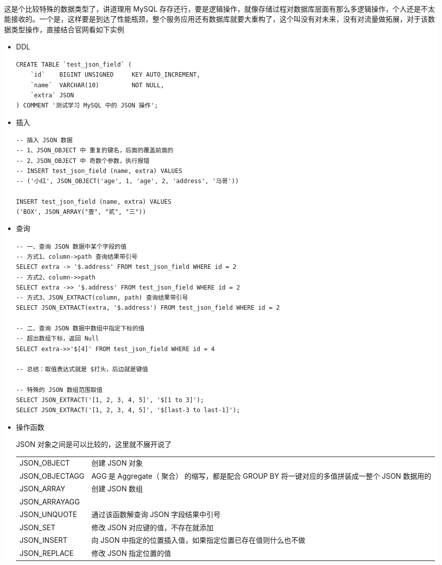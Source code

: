 这是个比较特殊的数据类型了，讲道理用 MySQL 存存还行，要是逻辑操作，就像存储过程对数据库层面有那么多逻辑操作，个人还是不太能接收的。一个是，这样要是到达了性能瓶颈，整个服务应用还有数据库就要大重构了，这个叫没有对未来，没有对流量做拓展，对于该数据类型操作，直接结合官网看如下实例

- DDL

  ```mysql
  CREATE TABLE `test_json_field` (
      `id`    BIGINT UNSIGNED     KEY AUTO_INCREMENT,
      `name`  VARCHAR(10)         NOT NULL,
      `extra` JSON
  ) COMMENT '测试学习 MySQL 中的 JSON 操作';
  ```
  
- 插入

  ```mysql
  -- 插入 JSON 数据
  -- 1、JSON_OBJECT 中 重复的键名，后面的覆盖前面的
  -- 2、JSON_OBJECT 中 奇数个参数，执行报错
  -- INSERT test_json_field (name, extra) VALUES
  -- ('小红', JSON_OBJECT('age', 1, 'age', 2, 'address', '马哥'))
  
  INSERT test_json_field (name, extra) VALUES
  ('BOX', JSON_ARRAY("壹", "贰", "三"))
  ```

- 查询

  ```mysql
  -- 一、查询 JSON 数据中某个字段的值
  -- 方式1、column->path 查询结果带引号
  SELECT extra -> '$.address' FROM test_json_field WHERE id = 2
  -- 方式2、column->>path
  SELECT extra ->> '$.address' FROM test_json_field WHERE id = 2
  -- 方式3、JSON_EXTRACT(column, path) 查询结果带引号
  SELECT JSON_EXTRACT(extra, '$.address') FROM test_json_field WHERE id = 2
  
  -- 二、查询 JSON 数据中数组中指定下标的值
  -- 超出数组下标，返回 Null
  SELECT extra->>'$[4]' FROM test_json_field WHERE id = 4
  
  -- 总结：取值表达式就是 $打头，后边就是键值
  
  -- 特殊的 JSON 数组范围取值
  SELECT JSON_EXTRACT('[1, 2, 3, 4, 5]', '$[1 to 3]');
  SELECT JSON_EXTRACT('[1, 2, 3, 4, 5]', '$[last-3 to last-1]');
  ```

- 操作函数

  
  JSON 对象之间是可以比较的，这里就不展开说了
  
  |                |                                                              |
  | -------------- | ------------------------------------------------------------ |
  | JSON_OBJECT    | 创建 JSON 对象                                               |
  | JSON_OBJECTAGG | AGG 是 Aggregate（ 聚合） 的缩写，都是配合 GROUP BY 将一键对应的多值拼装成一整个 JSON 数据用的 |
  | JSON_ARRAY     | 创建 JSON 数组                                               |
  | JSON_ARRAYAGG  |                                                              |
  | JSON_UNQUOTE   | 通过该函数解查询 JSON 字段结果中引号                         |
  | JSON_SET       | 修改 JSON 对应键的值，不存在就添加                           |
  | JSON_INSERT    | 向 JSON 中指定的位置插入值，如果指定位置已存在值则什么也不做 |
  | JSON_REPLACE   | 修改 JSON 指定位置的值                                       |

[官方文档]: https://dev.mysql.com/doc/connector-j/8.0/en/connector-j-reference-configuration-properties.html